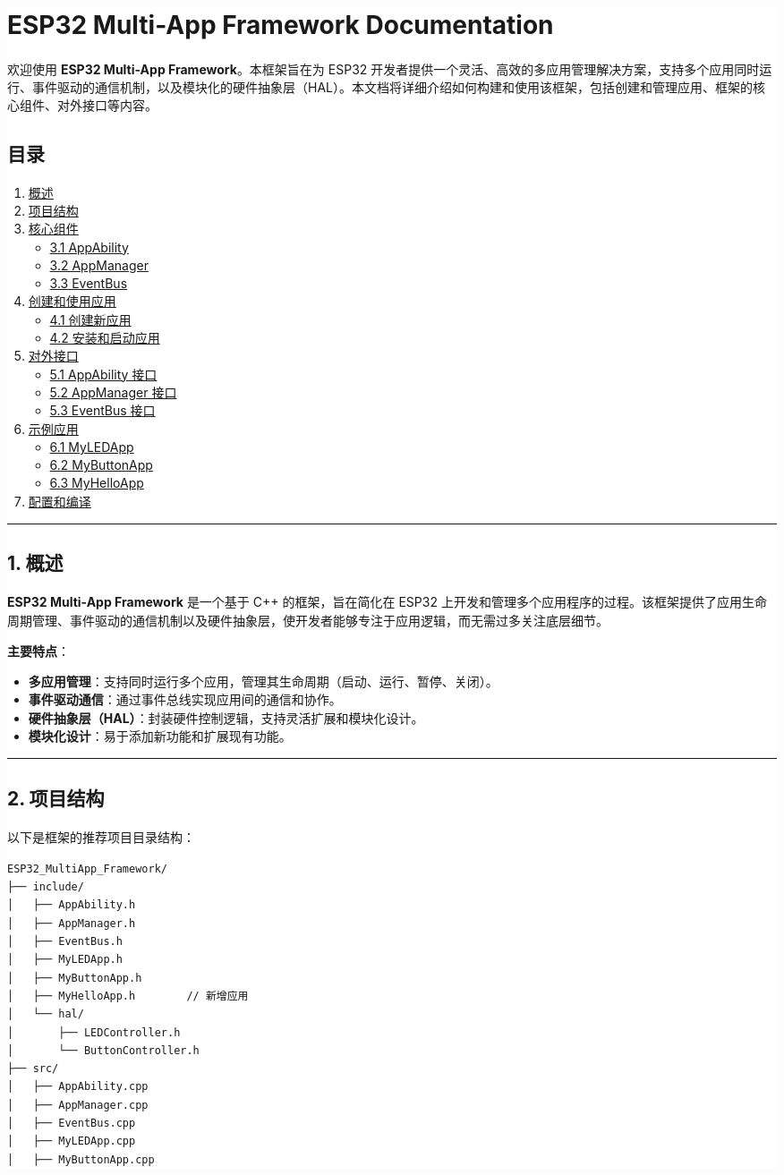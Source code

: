 # ESP32 Multi-App Framework Documentation

欢迎使用 **ESP32 Multi-App Framework**。本框架旨在为 ESP32 开发者提供一个灵活、高效的多应用管理解决方案，支持多个应用同时运行、事件驱动的通信机制，以及模块化的硬件抽象层（HAL）。本文档将详细介绍如何构建和使用该框架，包括创建和管理应用、框架的核心组件、对外接口等内容。

## 目录

1. [概述](#1-概述)
2. [项目结构](#2-项目结构)
3. [核心组件](#3-核心组件)
    - [3.1 AppAbility](#31-appability)
    - [3.2 AppManager](#32-appmanager)
    - [3.3 EventBus](#33-eventbus)
4. [创建和使用应用](#4-创建和使用应用)
    - [4.1 创建新应用](#41-创建新应用)
    - [4.2 安装和启动应用](#42-安装和启动应用)
5. [对外接口](#5-对外接口)
    - [5.1 AppAbility 接口](#51-appability-接口)
    - [5.2 AppManager 接口](#52-appmanager-接口)
    - [5.3 EventBus 接口](#53-eventbus-接口)
6. [示例应用](#6-示例应用)
    - [6.1 MyLEDApp](#61-myledapp)
    - [6.2 MyButtonApp](#62-mybuttonapp)
    - [6.3 MyHelloApp](#63-myhelloapp)
7. [配置和编译](#7-配置和编译)
---

## 1. 概述

**ESP32 Multi-App Framework** 是一个基于 C++ 的框架，旨在简化在 ESP32 上开发和管理多个应用程序的过程。该框架提供了应用生命周期管理、事件驱动的通信机制以及硬件抽象层，使开发者能够专注于应用逻辑，而无需过多关注底层细节。

**主要特点**：

- **多应用管理**：支持同时运行多个应用，管理其生命周期（启动、运行、暂停、关闭）。
- **事件驱动通信**：通过事件总线实现应用间的通信和协作。
- **硬件抽象层（HAL）**：封装硬件控制逻辑，支持灵活扩展和模块化设计。
- **模块化设计**：易于添加新功能和扩展现有功能。

---

## 2. 项目结构

以下是框架的推荐项目目录结构：

```
ESP32_MultiApp_Framework/
├── include/
│   ├── AppAbility.h
│   ├── AppManager.h
│   ├── EventBus.h
│   ├── MyLEDApp.h
│   ├── MyButtonApp.h
│   ├── MyHelloApp.h        // 新增应用
│   └── hal/
│       ├── LEDController.h
│       └── ButtonController.h
├── src/
│   ├── AppAbility.cpp
│   ├── AppManager.cpp
│   ├── EventBus.cpp
│   ├── MyLEDApp.cpp
│   ├── MyButtonApp.cpp
```